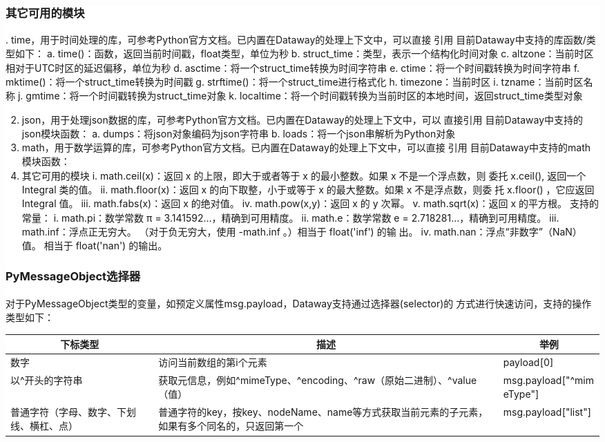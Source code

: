 ### 其它可⽤的模块

. time，⽤于时间处理的库，可参考Python官⽅⽂档。已内置在Dataway的处理上下⽂中，可以直接
引⽤
⽬前Dataway中⽀持的库函数/类型如下：
a. time()：函数，返回当前时间戳，float类型，单位为秒
b. struct_time：类型，表示⼀个结构化时间对象
c. altzone：当前时区相对于UTC时区的延迟偏移，单位为秒
d. asctime：将⼀个struct_time转换为时间字符串
e. ctime：将⼀个时间戳转换为时间字符串
f. mktime()：将⼀个struct_time转换为时间戳
g. strftime()：将⼀个struct_time进⾏格式化
h. timezone：当前时区
i. tzname：当前时区名称
j. gmtime：将⼀个时间戳转换为struct_time对象
k. localtime：将⼀个时间戳转换为当前时区的本地时间，返回struct_time类型对象

2. json，⽤于处理json数据的库，可参考Python官⽅⽂档。已内置在Dataway的处理上下⽂中，可以
   直接引⽤
   ⽬前Dataway中⽀持的json模块函数：
   a. dumps：将json对象编码为json字符串
   b. loads：将⼀个json串解析为Python对象
3. math，⽤于数学运算的库，可参考Python官⽅⽂档。已内置在Dataway的处理上下⽂中，可以直接
   引⽤
   ⽬前Dataway中⽀持的math模块函数：
4. 其它可⽤的模块
   i. math.ceil(x)：返回 x 的上限，即⼤于或者等于 x 的最⼩整数。如果 x 不是⼀个浮点数，则
   委托 x.ceil(), 返回⼀个 Integral 类的值。
   ii. math.floor(x)：返回 x 的向下取整，⼩于或等于 x 的最⼤整数。如果 x 不是浮点数，则委
   托 x.floor() ，它应返回 Integral 值。
   iii. math.fabs(x)：返回 x 的绝对值。
   iv. math.pow(x,y)：返回 x 的 y 次幂。
   v. math.sqrt(x)：返回 x 的平⽅根。
   ⽀持的常量：
   i. math.pi：数学常数 π = 3.141592...，精确到可⽤精度。
   ii. math.e：数学常数 e = 2.718281...，精确到可⽤精度。
   iii. math.inf：浮点正⽆穷⼤。 （对于负⽆穷⼤，使⽤ -math.inf 。）相当于 float('inf') 的输
   出。
   iv. math.nan：浮点“⾮数字”（NaN）值。 相当于 float('nan') 的输出。

### PyMessageObject选择器

对于PyMessageObject类型的变量，如预定义属性msg.payload，Dataway⽀持通过选择器(selector)的
⽅式进⾏快速访问，⽀持的操作类型如下：

| 下标类型                                 | 描述                                                         | 举例                     |
| ---------------------------------------- | ------------------------------------------------------------ | ------------------------ |
| 数字                                     | 访问当前数组的第i个元素                                      | payload[0]               |
| 以^开头的字符串                          | 获取元信息，例如^mimeType、^encoding、^raw（原始⼆进制）、^value（值） | msg.payload["^mimeType"] |
| 普通字符（字⺟、数字、下划线、横杠、点） | 普通字符的key，按key、nodeName、name等⽅式获取当前元素的⼦元素，如果有多个同名的，只返回第⼀个 | msg.payload["list"]      |
